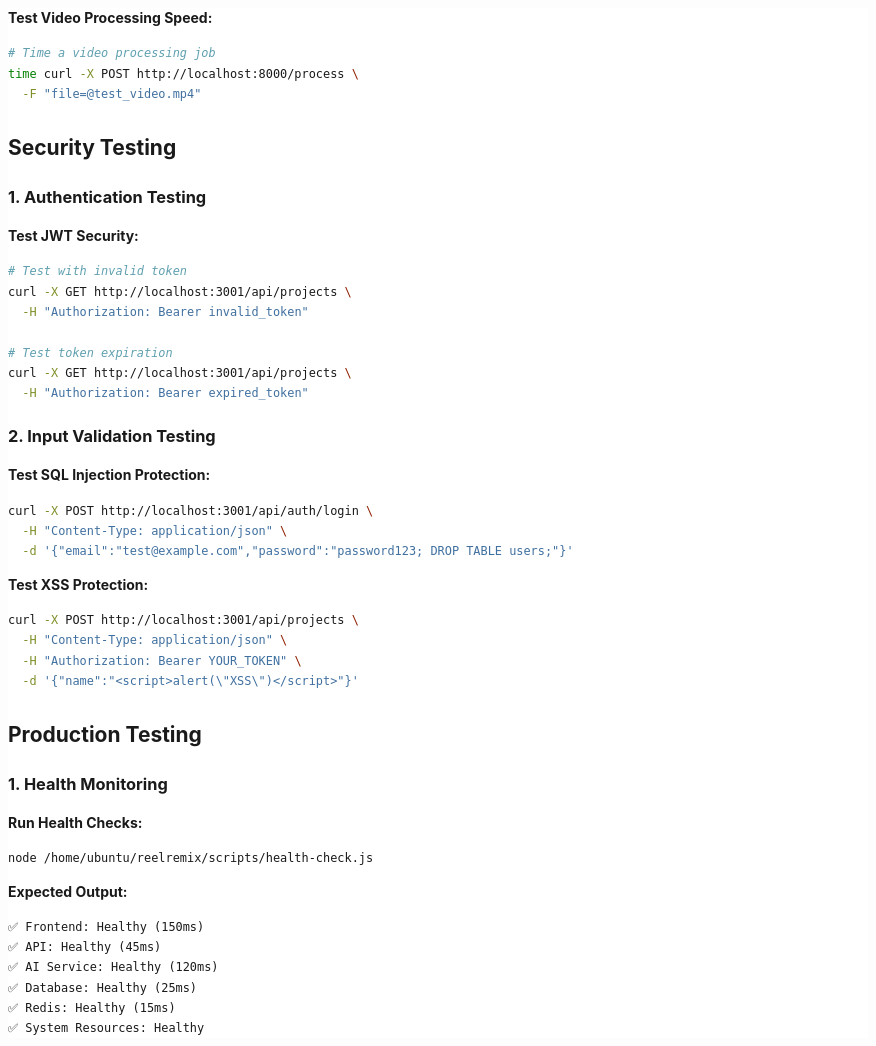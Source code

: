 **Test Video Processing Speed:**
```bash
# Time a video processing job
time curl -X POST http://localhost:8000/process \
  -F "file=@test_video.mp4"
```

## Security Testing

### 1. Authentication Testing

**Test JWT Security:**
```bash
# Test with invalid token
curl -X GET http://localhost:3001/api/projects \
  -H "Authorization: Bearer invalid_token"

# Test token expiration
curl -X GET http://localhost:3001/api/projects \
  -H "Authorization: Bearer expired_token"
```

### 2. Input Validation Testing

**Test SQL Injection Protection:**
```bash
curl -X POST http://localhost:3001/api/auth/login \
  -H "Content-Type: application/json" \
  -d '{"email":"test@example.com","password":"password123; DROP TABLE users;"}'
```

**Test XSS Protection:**
```bash
curl -X POST http://localhost:3001/api/projects \
  -H "Content-Type: application/json" \
  -H "Authorization: Bearer YOUR_TOKEN" \
  -d '{"name":"<script>alert(\"XSS\")</script>"}'
```

## Production Testing

### 1. Health Monitoring

**Run Health Checks:**
```bash
node /home/ubuntu/reelremix/scripts/health-check.js
```

**Expected Output:**
```
✅ Frontend: Healthy (150ms)
✅ API: Healthy (45ms)
✅ AI Service: Healthy (120ms)
✅ Database: Healthy (25ms)
✅ Redis: Healthy (15ms)
✅ System Resources: Healthy
```
